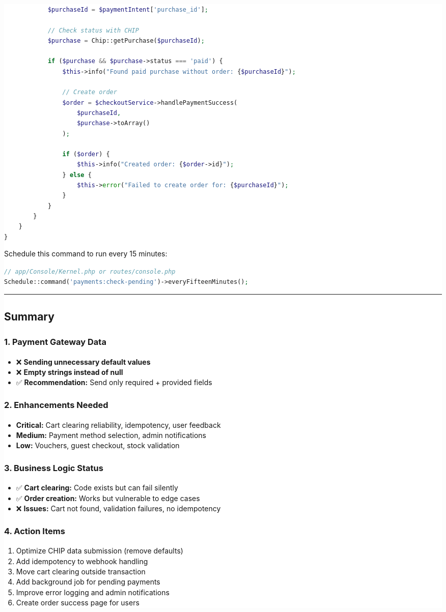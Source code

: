 ```php
            $purchaseId = $paymentIntent['purchase_id'];
            
            // Check status with CHIP
            $purchase = Chip::getPurchase($purchaseId);
            
            if ($purchase && $purchase->status === 'paid') {
                $this->info("Found paid purchase without order: {$purchaseId}");
                
                // Create order
                $order = $checkoutService->handlePaymentSuccess(
                    $purchaseId,
                    $purchase->toArray()
                );
                
                if ($order) {
                    $this->info("Created order: {$order->id}");
                } else {
                    $this->error("Failed to create order for: {$purchaseId}");
                }
            }
        }
    }
}
```

Schedule this command to run every 15 minutes:

```php
// app/Console/Kernel.php or routes/console.php
Schedule::command('payments:check-pending')->everyFifteenMinutes();
```

---

## Summary

### 1. Payment Gateway Data
- ❌ **Sending unnecessary default values**
- ❌ **Empty strings instead of null**
- ✅ **Recommendation:** Send only required + provided fields

### 2. Enhancements Needed
- **Critical:** Cart clearing reliability, idempotency, user feedback
- **Medium:** Payment method selection, admin notifications
- **Low:** Vouchers, guest checkout, stock validation

### 3. Business Logic Status
- ✅ **Cart clearing:** Code exists but can fail silently
- ✅ **Order creation:** Works but vulnerable to edge cases
- ❌ **Issues:** Cart not found, validation failures, no idempotency

### 4. Action Items
1. Optimize CHIP data submission (remove defaults)
2. Add idempotency to webhook handling
3. Move cart clearing outside transaction
4. Add background job for pending payments
5. Improve error logging and admin notifications
6. Create order success page for users
